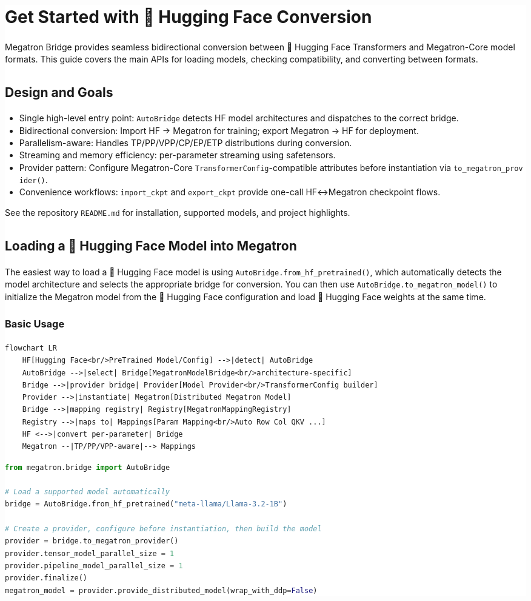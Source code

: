 # Get Started with 🤗 Hugging Face Conversion

Megatron Bridge provides seamless bidirectional conversion between 🤗 Hugging Face Transformers and Megatron-Core model formats. This guide covers the main APIs for loading models, checking compatibility, and converting between formats.

## Design and Goals

- Single high-level entry point: `AutoBridge` detects HF model architectures and dispatches to the correct bridge.
- Bidirectional conversion: Import HF → Megatron for training; export Megatron → HF for deployment.
- Parallelism-aware: Handles TP/PP/VPP/CP/EP/ETP distributions during conversion.
- Streaming and memory efficiency: per-parameter streaming using safetensors.
- Provider pattern: Configure Megatron-Core `TransformerConfig`-compatible attributes before instantiation via `to_megatron_provider()`.
- Convenience workflows: `import_ckpt` and `export_ckpt` provide one-call HF↔Megatron checkpoint flows.

See the repository `README.md` for installation, supported models, and project highlights.

## Loading a 🤗 Hugging Face Model into Megatron

The easiest way to load a 🤗 Hugging Face model is using `AutoBridge.from_hf_pretrained()`, which automatically detects the model architecture and selects the appropriate bridge for conversion. You can then use `AutoBridge.to_megatron_model()` to initialize the Megatron model from the 🤗 Hugging Face configuration and load 🤗 Hugging Face weights at the same time.

### Basic Usage

```mermaid
flowchart LR
    HF[Hugging Face<br/>PreTrained Model/Config] -->|detect| AutoBridge
    AutoBridge -->|select| Bridge[MegatronModelBridge<br/>architecture-specific]
    Bridge -->|provider bridge| Provider[Model Provider<br/>TransformerConfig builder]
    Provider -->|instantiate| Megatron[Distributed Megatron Model]
    Bridge -->|mapping registry| Registry[MegatronMappingRegistry]
    Registry -->|maps to| Mappings[Param Mapping<br/>Auto Row Col QKV ...]
    HF <-->|convert per-parameter| Bridge
    Megatron --|TP/PP/VPP-aware|--> Mappings
```

```python
from megatron.bridge import AutoBridge

# Load a supported model automatically
bridge = AutoBridge.from_hf_pretrained("meta-llama/Llama-3.2-1B")

# Create a provider, configure before instantiation, then build the model
provider = bridge.to_megatron_provider()
provider.tensor_model_parallel_size = 1
provider.pipeline_model_parallel_size = 1
provider.finalize()
megatron_model = provider.provide_distributed_model(wrap_with_ddp=False)
```
